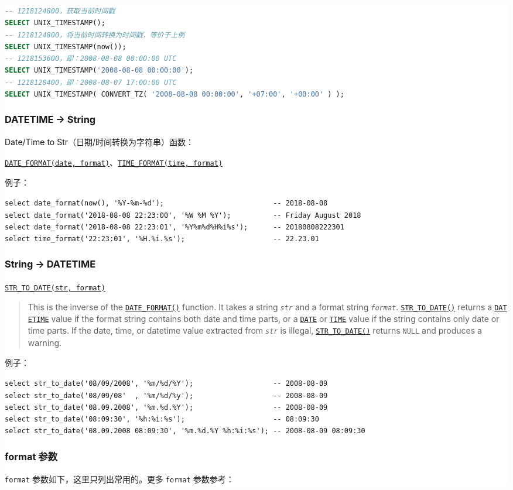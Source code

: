 ```sql
-- 1218124800，获取当前时间戳
SELECT UNIX_TIMESTAMP();
-- 1218124800，将当前时间转换为时间戳，等价于上例
SELECT UNIX_TIMESTAMP(now());
-- 1218153600，即：2008-08-08 00:00:00 UTC
SELECT UNIX_TIMESTAMP('2008-08-08 00:00:00');
-- 1218128400，即：2008-08-07 17:00:00 UTC
SELECT UNIX_TIMESTAMP( CONVERT_TZ( '2008-08-08 00:00:00', '+07:00', '+00:00' ) );
```

### DATETIME → String

Date/Time to Str（日期/时间转换为字符串）函数：

[`DATE_FORMAT(date, format)`](https://dev.mysql.com/doc/refman/5.7/en/date-and-time-functions.html#function_date-format)、[`TIME_FORMAT(time, format)`](https://dev.mysql.com/doc/refman/5.7/en/date-and-time-functions.html#function_time-format)

例子：

```mysql
select date_format(now(), '%Y-%m-%d');                          -- 2018-08-08
select date_format('2018-08-08 22:23:00', '%W %M %Y');          -- Friday August 2018
select date_format('2018-08-08 22:23:01', '%Y%m%d%H%i%s');      -- 20180808222301
select time_format('22:23:01', '%H.%i.%s');                     -- 22.23.01
```

### String → DATETIME

[`STR_TO_DATE(str, format)`](https://dev.mysql.com/doc/refman/5.7/en/date-and-time-functions.html#function_str-to-date)

> This is the inverse of the [`DATE_FORMAT()`](https://dev.mysql.com/doc/refman/5.7/en/date-and-time-functions.html#function_date-format) function. It takes a string *`str`* and a format string *`format`*. [`STR_TO_DATE()`](https://dev.mysql.com/doc/refman/5.7/en/date-and-time-functions.html#function_str-to-date) returns a [`DATETIME`](https://dev.mysql.com/doc/refman/5.7/en/datetime.html) value if the format string contains both date and time parts, or a [`DATE`](https://dev.mysql.com/doc/refman/5.7/en/datetime.html) or [`TIME`](https://dev.mysql.com/doc/refman/5.7/en/time.html) value if the string contains only date or time parts. If the date, time, or datetime value extracted from *`str`* is illegal, [`STR_TO_DATE()`](https://dev.mysql.com/doc/refman/5.7/en/date-and-time-functions.html#function_str-to-date) returns `NULL` and produces a warning.

例子：

```mysql
select str_to_date('08/09/2008', '%m/%d/%Y');                   -- 2008-08-09
select str_to_date('08/09/08'  , '%m/%d/%y');                   -- 2008-08-09
select str_to_date('08.09.2008', '%m.%d.%Y');                   -- 2008-08-09
select str_to_date('08:09:30', '%h:%i:%s');                     -- 08:09:30
select str_to_date('08.09.2008 08:09:30', '%m.%d.%Y %h:%i:%s'); -- 2008-08-09 08:09:30
```

### format 参数

`format` 参数如下，这里只列出常用的。更多 `format` 参数参考：
